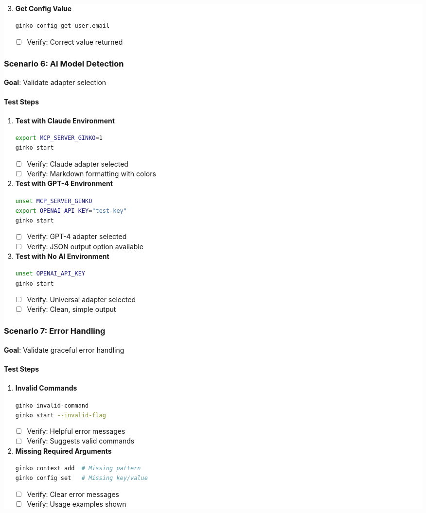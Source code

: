 3. **Get Config Value**
   ```bash
   ginko config get user.email
   ```
   - [ ] Verify: Correct value returned

### Scenario 6: AI Model Detection
**Goal**: Validate adapter selection

#### Test Steps
1. **Test with Claude Environment**
   ```bash
   export MCP_SERVER_GINKO=1
   ginko start
   ```
   - [ ] Verify: Claude adapter selected
   - [ ] Verify: Markdown formatting with colors

2. **Test with GPT-4 Environment**
   ```bash
   unset MCP_SERVER_GINKO
   export OPENAI_API_KEY="test-key"
   ginko start
   ```
   - [ ] Verify: GPT-4 adapter selected
   - [ ] Verify: JSON output option available

3. **Test with No AI Environment**
   ```bash
   unset OPENAI_API_KEY
   ginko start
   ```
   - [ ] Verify: Universal adapter selected
   - [ ] Verify: Clean, simple output

### Scenario 7: Error Handling
**Goal**: Validate graceful error handling

#### Test Steps
1. **Invalid Commands**
   ```bash
   ginko invalid-command
   ginko start --invalid-flag
   ```
   - [ ] Verify: Helpful error messages
   - [ ] Verify: Suggests valid commands

2. **Missing Required Arguments**
   ```bash
   ginko context add  # Missing pattern
   ginko config set   # Missing key/value
   ```
   - [ ] Verify: Clear error messages
   - [ ] Verify: Usage examples shown
